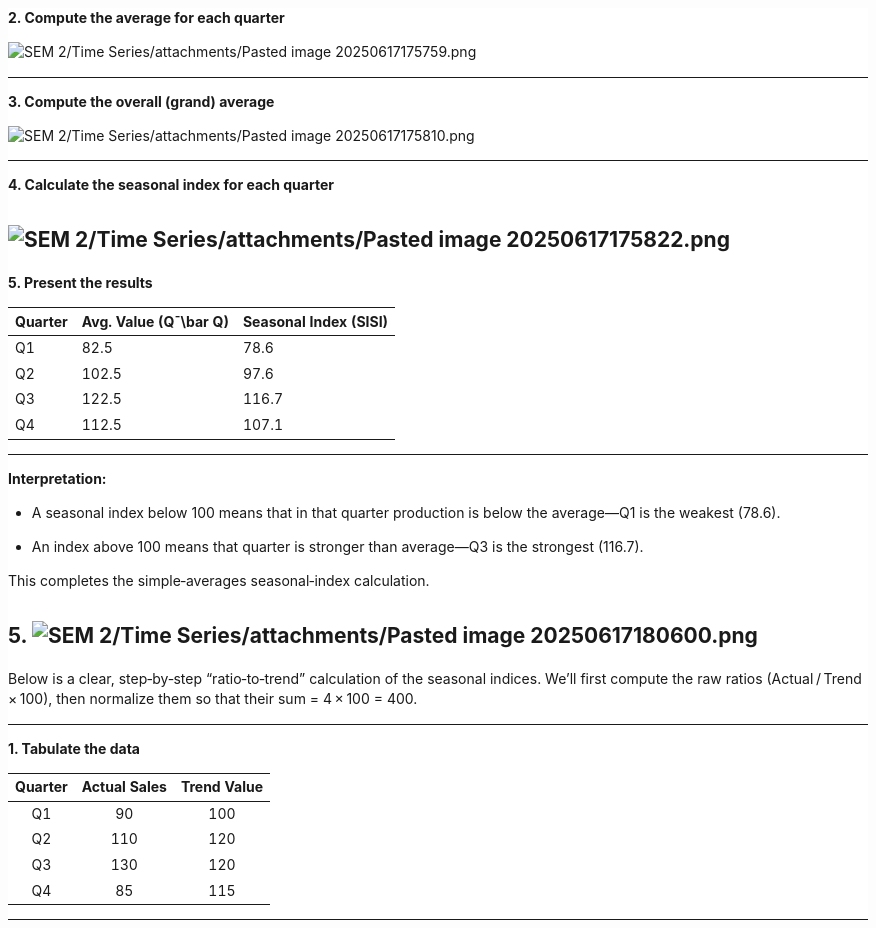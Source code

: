 **2. Compute the average for each quarter**

![SEM 2/Time Series/attachments/Pasted image 20250617175759.png](/img/user/MSC%20DataScience/SEM%202/Time%20Series/attachments/Pasted%20image%2020250617175759.png)

---

**3. Compute the overall (grand) average**

![SEM 2/Time Series/attachments/Pasted image 20250617175810.png](/img/user/MSC%20DataScience/SEM%202/Time%20Series/attachments/Pasted%20image%2020250617175810.png)

---

**4. Calculate the seasonal index for each quarter**

![SEM 2/Time Series/attachments/Pasted image 20250617175822.png](/img/user/MSC%20DataScience/SEM%202/Time%20Series/attachments/Pasted%20image%2020250617175822.png)
---

**5. Present the results**

|Quarter|Avg. Value (Qˉ\bar Q)|Seasonal Index (SISI)|
|---|---|---|
|Q1|82.5|78.6|
|Q2|102.5|97.6|
|Q3|122.5|116.7|
|Q4|112.5|107.1|

---

**Interpretation:**

- A seasonal index below 100 means that in that quarter production is below the average—Q1 is the weakest (78.6).
    
- An index above 100 means that quarter is stronger than average—Q3 is the strongest (116.7).
    

This completes the simple‑averages seasonal‑index calculation.

## 5. ![SEM 2/Time Series/attachments/Pasted image 20250617180600.png](/img/user/MSC%20DataScience/SEM%202/Time%20Series/attachments/Pasted%20image%2020250617180600.png)

Below is a clear, step‑by‑step “ratio‐to‐trend” calculation of the seasonal indices. We’ll first compute the raw ratios (Actual / Trend × 100), then normalize them so that their sum = 4 × 100 = 400.

---

**1. Tabulate the data**

|Quarter|Actual Sales|Trend Value|
|:-:|:-:|:-:|
|Q1|90|100|
|Q2|110|120|
|Q3|130|120|
|Q4|85|115|

---